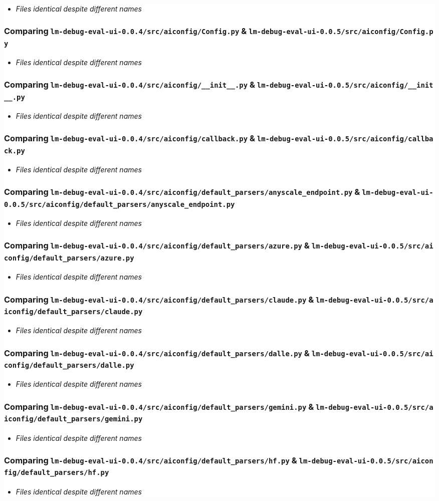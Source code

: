  * *Files identical despite different names*

### Comparing `lm-debug-eval-ui-0.0.4/src/aiconfig/Config.py` & `lm-debug-eval-ui-0.0.5/src/aiconfig/Config.py`

 * *Files identical despite different names*

### Comparing `lm-debug-eval-ui-0.0.4/src/aiconfig/__init__.py` & `lm-debug-eval-ui-0.0.5/src/aiconfig/__init__.py`

 * *Files identical despite different names*

### Comparing `lm-debug-eval-ui-0.0.4/src/aiconfig/callback.py` & `lm-debug-eval-ui-0.0.5/src/aiconfig/callback.py`

 * *Files identical despite different names*

### Comparing `lm-debug-eval-ui-0.0.4/src/aiconfig/default_parsers/anyscale_endpoint.py` & `lm-debug-eval-ui-0.0.5/src/aiconfig/default_parsers/anyscale_endpoint.py`

 * *Files identical despite different names*

### Comparing `lm-debug-eval-ui-0.0.4/src/aiconfig/default_parsers/azure.py` & `lm-debug-eval-ui-0.0.5/src/aiconfig/default_parsers/azure.py`

 * *Files identical despite different names*

### Comparing `lm-debug-eval-ui-0.0.4/src/aiconfig/default_parsers/claude.py` & `lm-debug-eval-ui-0.0.5/src/aiconfig/default_parsers/claude.py`

 * *Files identical despite different names*

### Comparing `lm-debug-eval-ui-0.0.4/src/aiconfig/default_parsers/dalle.py` & `lm-debug-eval-ui-0.0.5/src/aiconfig/default_parsers/dalle.py`

 * *Files identical despite different names*

### Comparing `lm-debug-eval-ui-0.0.4/src/aiconfig/default_parsers/gemini.py` & `lm-debug-eval-ui-0.0.5/src/aiconfig/default_parsers/gemini.py`

 * *Files identical despite different names*

### Comparing `lm-debug-eval-ui-0.0.4/src/aiconfig/default_parsers/hf.py` & `lm-debug-eval-ui-0.0.5/src/aiconfig/default_parsers/hf.py`

 * *Files identical despite different names*
